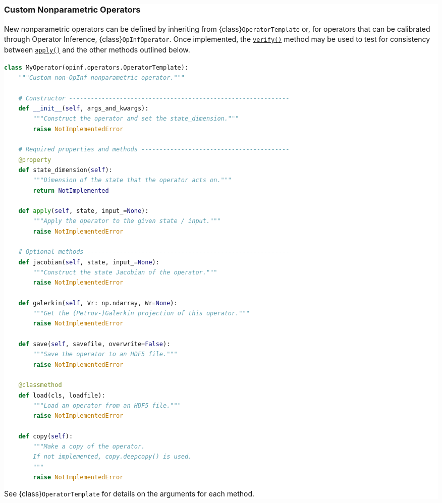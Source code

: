 ### Custom Nonparametric Operators

New nonparametric operators can be defined by inheriting from {class}`OperatorTemplate` or, for operators that can be calibrated through Operator Inference, {class}`OpInfOperator`.
Once implemented, the [`verify()`](OperatorTemplate.verify) method may be used to test for consistency between [`apply()`](OperatorTemplate.apply) and the other methods outlined below.

```python
class MyOperator(opinf.operators.OperatorTemplate):
    """Custom non-OpInf nonparametric operator."""

    # Constructor -------------------------------------------------------------
    def __init__(self, args_and_kwargs):
        """Construct the operator and set the state_dimension."""
        raise NotImplementedError

    # Required properties and methods -----------------------------------------
    @property
    def state_dimension(self):
        """Dimension of the state that the operator acts on."""
        return NotImplemented

    def apply(self, state, input_=None):
        """Apply the operator to the given state / input."""
        raise NotImplementedError

    # Optional methods --------------------------------------------------------
    def jacobian(self, state, input_=None):
        """Construct the state Jacobian of the operator."""
        raise NotImplementedError

    def galerkin(self, Vr: np.ndarray, Wr=None):
        """Get the (Petrov-)Galerkin projection of this operator."""
        raise NotImplementedError

    def save(self, savefile, overwrite=False):
        """Save the operator to an HDF5 file."""
        raise NotImplementedError

    @classmethod
    def load(cls, loadfile):
        """Load an operator from an HDF5 file."""
        raise NotImplementedError

    def copy(self):
        """Make a copy of the operator.
        If not implemented, copy.deepcopy() is used.
        """
        raise NotImplementedError
```

See {class}`OperatorTemplate` for details on the arguments for each method.

